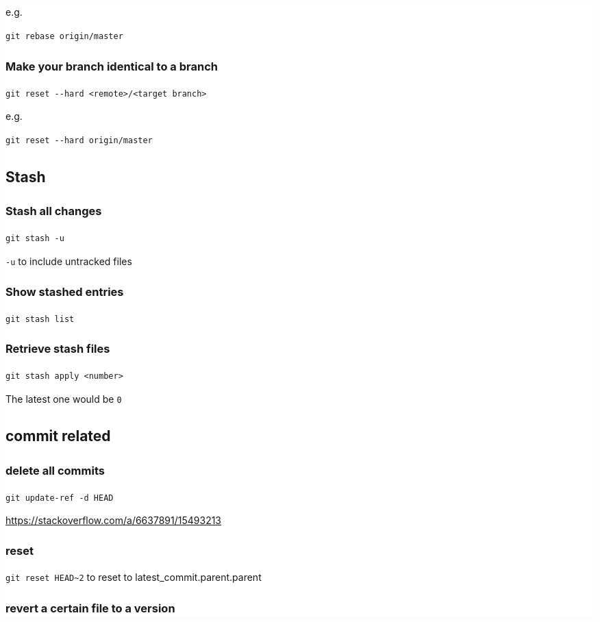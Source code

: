 e.g.

```
git rebase origin/master
```

### Make your branch identical to a branch

```
git reset --hard <remote>/<target branch>
```

e.g.

```
git reset --hard origin/master
```

## Stash

### Stash all changes

```
git stash -u
```

`-u` to include untracked files

### Show stashed entries

```
git stash list
```

### Retrieve stash files

```
git stash apply <number>
```

The latest one would be `0`

## commit related

### delete all commits

`git update-ref -d HEAD`

<https://stackoverflow.com/a/6637891/15493213>

### reset

`git reset HEAD~2` to reset to latest_commit.parent.parent

### revert a certain file to a version
